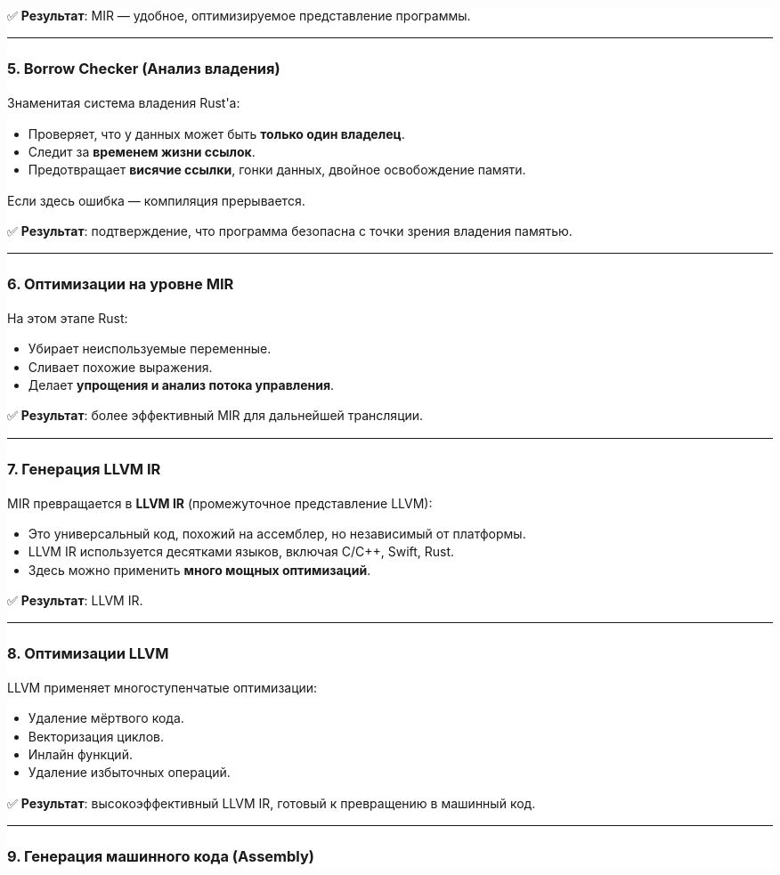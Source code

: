 ✅ **Результат**: MIR — удобное, оптимизируемое представление программы.

---

### 5. **Borrow Checker (Анализ владения)**

Знаменитая система владения Rust'а:

- Проверяет, что у данных может быть **только один владелец**.
- Следит за **временем жизни ссылок**.
- Предотвращает **висячие ссылки**, гонки данных, двойное освобождение памяти.

Если здесь ошибка — компиляция прерывается.

✅ **Результат**: подтверждение, что программа безопасна с точки зрения владения памятью.

---

### 6. **Оптимизации на уровне MIR**

На этом этапе Rust:

- Убирает неиспользуемые переменные.
- Сливает похожие выражения.
- Делает **упрощения и анализ потока управления**.

✅ **Результат**: более эффективный MIR для дальнейшей трансляции.

---

### 7. **Генерация LLVM IR**

MIR превращается в **LLVM IR** (промежуточное представление LLVM):

- Это универсальный код, похожий на ассемблер, но независимый от платформы.
- LLVM IR используется десятками языков, включая C/C++, Swift, Rust.
- Здесь можно применить **много мощных оптимизаций**.

✅ **Результат**: LLVM IR.

---

### 8. **Оптимизации LLVM**

LLVM применяет многоступенчатые оптимизации:

- Удаление мёртвого кода.
- Векторизация циклов.
- Инлайн функций.
- Удаление избыточных операций.

✅ **Результат**: высокоэффективный LLVM IR, готовый к превращению в машинный код.

---

### 9. **Генерация машинного кода (Assembly)**
